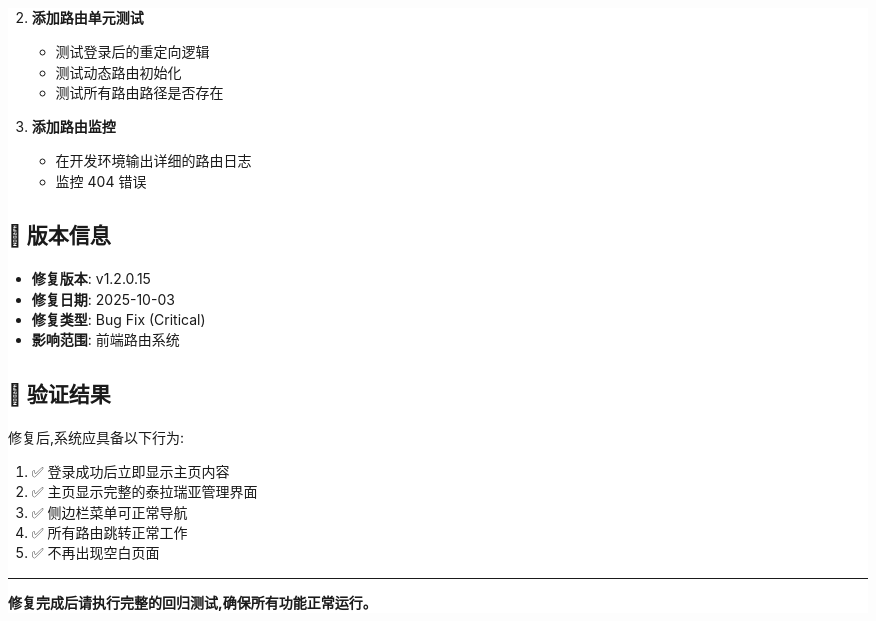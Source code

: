 2. **添加路由单元测试**
   - 测试登录后的重定向逻辑
   - 测试动态路由初始化
   - 测试所有路由路径是否存在

3. **添加路由监控**
   - 在开发环境输出详细的路由日志
   - 监控 404 错误

## 📝 版本信息

- **修复版本**: v1.2.0.15
- **修复日期**: 2025-10-03
- **修复类型**: Bug Fix (Critical)
- **影响范围**: 前端路由系统

## 🎯 验证结果

修复后,系统应具备以下行为:

1. ✅ 登录成功后立即显示主页内容
2. ✅ 主页显示完整的泰拉瑞亚管理界面
3. ✅ 侧边栏菜单可正常导航
4. ✅ 所有路由跳转正常工作
5. ✅ 不再出现空白页面

---

**修复完成后请执行完整的回归测试,确保所有功能正常运行。**